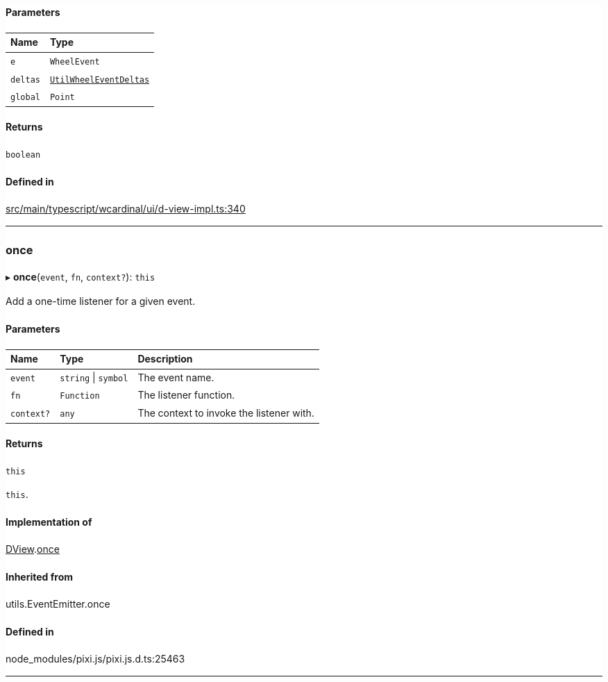 #### Parameters

| Name | Type |
| :------ | :------ |
| `e` | `WheelEvent` |
| `deltas` | [`UtilWheelEventDeltas`](../interfaces/UtilWheelEventDeltas.md) |
| `global` | `Point` |

#### Returns

`boolean`

#### Defined in

[src/main/typescript/wcardinal/ui/d-view-impl.ts:340](https://github.com/winter-cardinal/winter-cardinal-ui/blob/v0.457.0/src/main/typescript/wcardinal/ui/d-view-impl.ts#L340)

___

### once

▸ **once**(`event`, `fn`, `context?`): `this`

Add a one-time listener for a given event.

#### Parameters

| Name | Type | Description |
| :------ | :------ | :------ |
| `event` | `string` \| `symbol` | The event name. |
| `fn` | `Function` | The listener function. |
| `context?` | `any` | The context to invoke the listener with. |

#### Returns

`this`

`this`.

#### Implementation of

[DView](../interfaces/DView.md).[once](../interfaces/DView.md#once)

#### Inherited from

utils.EventEmitter.once

#### Defined in

node_modules/pixi.js/pixi.js.d.ts:25463

___
